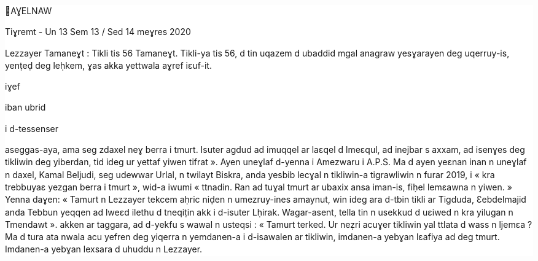 AƔELNAW

Tiɣremt -  Un 13  Sem 13 / Sed 14 meɣres 2020

Lezzayer Tamaneɣt : Tikli tis 56
Tamaneɣt.  Tikli-ya  tis  56,  d  tin  uqazem  d 
ubaddid  mgal  anagraw  yesɣarayen  deg 
uqerruy-is,  yenṭeḍ  deg  leḥkem,  ɣas  akka 
yettwala aɣref iɛuf-it.

iɣef 

iban  ubrid 

i  d-tessenser 

aseggas-aya,  ama  seg  zdaxel 
neɣ berra i tmurt. Isuter agdud 
ad imuqqel ar laɛqel d lmeɛqul, 
ad inejbar s axxam, ad isenɣes 
deg  tikliwin  deg  yiberdan,  tid 
ideg  ur  yettaf  yiwen  tifrat  ». 
Ayen 
uneɣlaf 
d-yenna 
i 
Amezwaru i A.P.S. 
Ma  d  ayen  yeɛnan  inan  n 
uneɣlaf n daxel, Kamal Beljudi, 
seg  udewwar  Urlal,  n  twilayt 
Biskra,  anda  yesbib  lecɣal  n 
tikliwin-a  tigrawliwin  n  furar 
2019, i « kra trebbuyaɛ yezgan 
berra  i  tmurt  »,  wid-a  iwumi 
« 
ttnadin. 
Ran  ad  tuɣal  tmurt  ar  ubaxix 
ansa 
iman-is, 
fiḥel  lemɛawna  n  yiwen.  » 
Yenna  daɣen:  «  Tamurt  n 
Lezzayer  tekcem  aḥric  niḍen 
n  umezruy-ines  amaynut,  win 
ideg ara d-tbin tikli ar Tigduda, 
Ɛebdelmajid 
anda 
Tebbun  yeqqen 
ad 
lweɛd 
ilethu  d  tneqiṭin  akk  i  d-isuter 
Lḥirak.  Wagar-asent, 
tella 
tin  n  usekkud  d  uɛiwed  n  kra 
yilugan  n  Tmendawt  ».  akken 
ar taggara, ad d-yekfu s wawal 
n usteqsi : « Tamurt terked. Ur 
neẓri acuɣer tikliwin yal ttlata d 
wass  n  ljemɛa  ?  Ma  d  tura  ata 
nwala  acu  yefren  deg  yiqerra 
n  yemdanen-a  i  d-isawalen  ar 
tikliwin, 
imdanen-a  yebɣan 
lɛafiya 
ad 
deg  tmurt.  Imdanen-a  yebɣan 
lexsara  d  uhuddu  n  Lezzayer. 